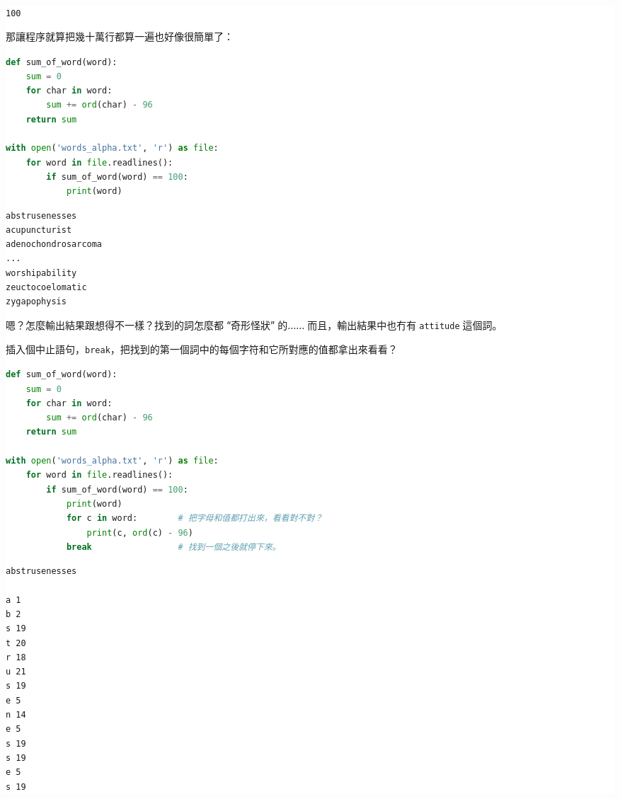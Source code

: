     100

那讓程序就算把幾十萬行都算一遍也好像很簡單了：

```python
def sum_of_word(word):
    sum = 0
    for char in word:
        sum += ord(char) - 96
    return sum

with open('words_alpha.txt', 'r') as file:
    for word in file.readlines():
        if sum_of_word(word) == 100:
            print(word)
```

    abstrusenesses
    acupuncturist
    adenochondrosarcoma
    ...
    worshipability
    zeuctocoelomatic
    zygapophysis

嗯？怎麼輸出結果跟想得不一樣？找到的詞怎麼都 “奇形怪狀” 的…… 而且，輸出結果中也冇有 `attitude` 這個詞。

插入個中止語句，`break`，把找到的第一個詞中的每個字符和它所對應的值都拿出來看看？

```python
def sum_of_word(word):
    sum = 0
    for char in word:
        sum += ord(char) - 96
    return sum

with open('words_alpha.txt', 'r') as file:
    for word in file.readlines():
        if sum_of_word(word) == 100:
            print(word)
            for c in word:        # 把字母和值都打出來，看看對不對？
                print(c, ord(c) - 96)
            break                 # 找到一個之後就停下來。
```

    abstrusenesses

    a 1
    b 2
    s 19
    t 20
    r 18
    u 21
    s 19
    e 5
    n 14
    e 5
    s 19
    s 19
    e 5
    s 19
